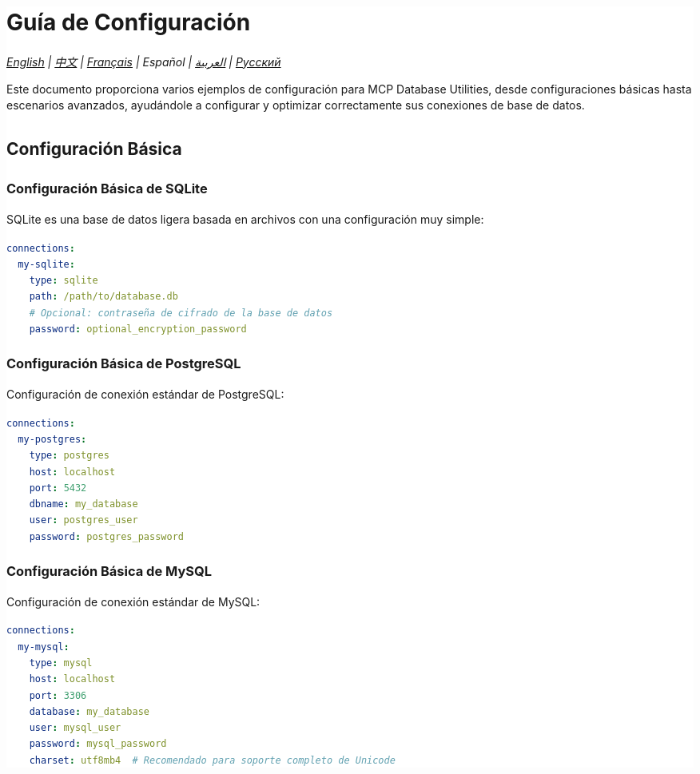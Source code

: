# Guía de Configuración

*[English](../en/configuration.md) | [中文](../zh/configuration.md) | [Français](../fr/configuration.md) | Español | [العربية](../ar/configuration.md) | [Русский](../ru/configuration.md)*

Este documento proporciona varios ejemplos de configuración para MCP Database Utilities, desde configuraciones básicas hasta escenarios avanzados, ayudándole a configurar y optimizar correctamente sus conexiones de base de datos.

## Configuración Básica

### Configuración Básica de SQLite

SQLite es una base de datos ligera basada en archivos con una configuración muy simple:

```yaml
connections:
  my-sqlite:
    type: sqlite
    path: /path/to/database.db
    # Opcional: contraseña de cifrado de la base de datos
    password: optional_encryption_password
```

### Configuración Básica de PostgreSQL

Configuración de conexión estándar de PostgreSQL:

```yaml
connections:
  my-postgres:
    type: postgres
    host: localhost
    port: 5432
    dbname: my_database
    user: postgres_user
    password: postgres_password
```

### Configuración Básica de MySQL

Configuración de conexión estándar de MySQL:

```yaml
connections:
  my-mysql:
    type: mysql
    host: localhost
    port: 3306
    database: my_database
    user: mysql_user
    password: mysql_password
    charset: utf8mb4  # Recomendado para soporte completo de Unicode
```

